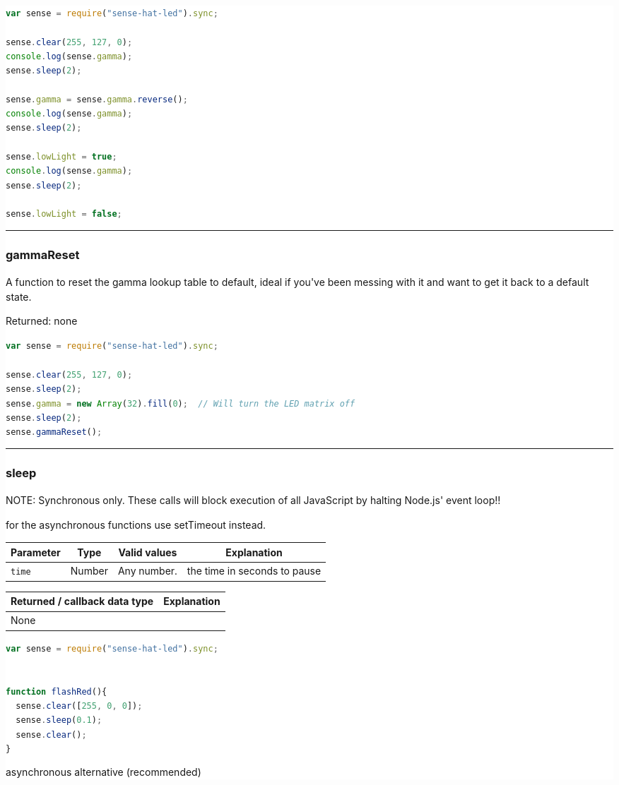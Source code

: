 ```javascript
var sense = require("sense-hat-led").sync;

sense.clear(255, 127, 0);
console.log(sense.gamma);
sense.sleep(2);

sense.gamma = sense.gamma.reverse();
console.log(sense.gamma);
sense.sleep(2);

sense.lowLight = true;
console.log(sense.gamma);
sense.sleep(2);

sense.lowLight = false;
```
- - -
### gammaReset

A function to reset the gamma lookup table to default, ideal if you've been messing with it and want to get it back to a default state.

Returned: none

```javascript
var sense = require("sense-hat-led").sync;

sense.clear(255, 127, 0);
sense.sleep(2);
sense.gamma = new Array(32).fill(0);  // Will turn the LED matrix off
sense.sleep(2);
sense.gammaReset();
```
- - -
### sleep

NOTE: Synchronous only. These calls will block execution of all JavaScript by halting Node.js' event loop!!

for the asynchronous functions use setTimeout instead.

Parameter | Type | Valid values | Explanation
--- | --- | --- | ---
`time` | Number | Any number. | the time in seconds to pause

Returned / callback data type | Explanation
--- | ---
None |

```javascript
var sense = require("sense-hat-led").sync;


function flashRed(){
  sense.clear([255, 0, 0]);
  sense.sleep(0.1);
  sense.clear(); 
}
```
asynchronous alternative (recommended)
